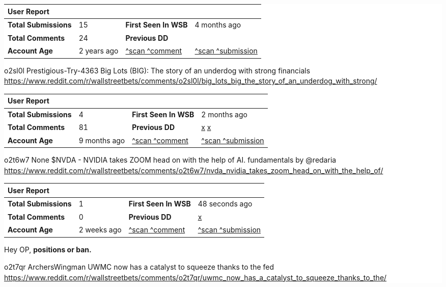 **User Report**| | | |
:--|:--|:--|:--
**Total Submissions**|15|**First Seen In WSB**|4 months ago
**Total Comments**|24|**Previous DD**|
**Account Age**|2 years ago|[^scan ^comment ](https://www.reddit.com/message/compose/?to=VisualMod&subject=scan_comment&message=Replace%20this%20text%20with%20a%20comment%20ID%20(which%20looks%20like%20*h26cq3k*)%20to%20have%20the%20bot%20scan%20your%20comment%20and%20correct%20your%20first%20seen%20date.)|[^scan ^submission ](https://www.reddit.com/message/compose/?to=VisualMod&subject=scan_submission&message=Replace%20this%20text%20with%20a%20submission%20ID%20(which%20looks%20like%20*h26cq3k*)%20to%20have%20the%20bot%20scan%20your%20submission%20and%20correct%20your%20first%20seen%20date.)

o2sl0l
Prestigious-Try-4363
Big Lots (BIG): The story of an underdog with strong financials
https://www.reddit.com/r/wallstreetbets/comments/o2sl0l/big_lots_big_the_story_of_an_underdog_with_strong/

**User Report**| | | |
:--|:--|:--|:--
**Total Submissions**|4|**First Seen In WSB**|2 months ago
**Total Comments**|81|**Previous DD**|[x](https://www.reddit.com/r/wallstreetbets/comments/o2sl0l/big_lots_big_the_story_of_an_underdog_with_strong/) [x](https://www.reddit.com/r/wallstreetbets/comments/nr21l5/blackberry_a_company_with_enormous_potential/) 
**Account Age**|9 months ago|[^scan ^comment ](https://www.reddit.com/message/compose/?to=VisualMod&subject=scan_comment&message=Replace%20this%20text%20with%20a%20comment%20ID%20(which%20looks%20like%20*h26cq3k*)%20to%20have%20the%20bot%20scan%20your%20comment%20and%20correct%20your%20first%20seen%20date.)|[^scan ^submission ](https://www.reddit.com/message/compose/?to=VisualMod&subject=scan_submission&message=Replace%20this%20text%20with%20a%20submission%20ID%20(which%20looks%20like%20*h26cq3k*)%20to%20have%20the%20bot%20scan%20your%20submission%20and%20correct%20your%20first%20seen%20date.)

o2t6w7
None
$NVDA - NVIDIA takes ZOOM head on with the help of AI. fundamentals by @redaria
https://www.reddit.com/r/wallstreetbets/comments/o2t6w7/nvda_nvidia_takes_zoom_head_on_with_the_help_of/

**User Report**| | | |
:--|:--|:--|:--
**Total Submissions**|1|**First Seen In WSB**|48 seconds ago
**Total Comments**|0|**Previous DD**|[x](https://www.reddit.com/r/wallstreetbets/comments/o2t6w7/nvda_nvidia_takes_zoom_head_on_with_the_help_of/) 
**Account Age**|2 weeks ago|[^scan ^comment ](https://www.reddit.com/message/compose/?to=VisualMod&subject=scan_comment&message=Replace%20this%20text%20with%20a%20comment%20ID%20(which%20looks%20like%20*h26cq3k*)%20to%20have%20the%20bot%20scan%20your%20comment%20and%20correct%20your%20first%20seen%20date.)|[^scan ^submission ](https://www.reddit.com/message/compose/?to=VisualMod&subject=scan_submission&message=Replace%20this%20text%20with%20a%20submission%20ID%20(which%20looks%20like%20*h26cq3k*)%20to%20have%20the%20bot%20scan%20your%20submission%20and%20correct%20your%20first%20seen%20date.)
    
Hey OP, **positions or ban.**

o2t7qr
ArchersWingman
UWMC now has a catalyst to squeeze thanks to the fed
https://www.reddit.com/r/wallstreetbets/comments/o2t7qr/uwmc_now_has_a_catalyst_to_squeeze_thanks_to_the/
